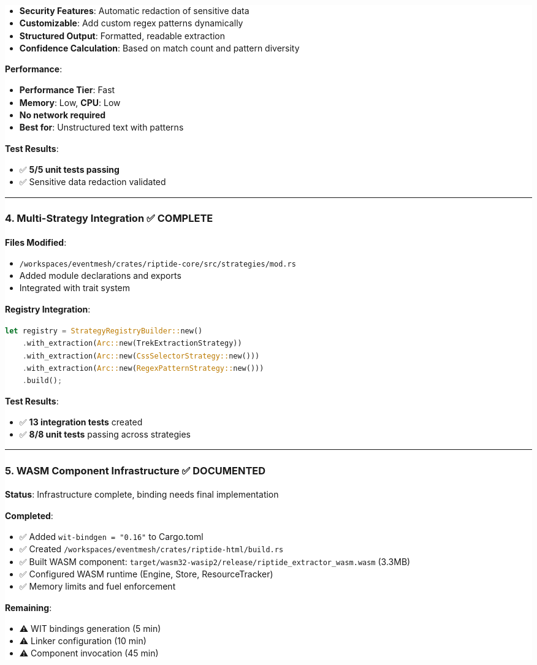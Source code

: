 - **Security Features**: Automatic redaction of sensitive data
- **Customizable**: Add custom regex patterns dynamically
- **Structured Output**: Formatted, readable extraction
- **Confidence Calculation**: Based on match count and pattern diversity

**Performance**:
- **Performance Tier**: Fast
- **Memory**: Low, **CPU**: Low
- **No network required**
- **Best for**: Unstructured text with patterns

**Test Results**:
- ✅ **5/5 unit tests passing**
- ✅ Sensitive data redaction validated

---

### **4. Multi-Strategy Integration** ✅ **COMPLETE**

**Files Modified**:
- `/workspaces/eventmesh/crates/riptide-core/src/strategies/mod.rs`
- Added module declarations and exports
- Integrated with trait system

**Registry Integration**:
```rust
let registry = StrategyRegistryBuilder::new()
    .with_extraction(Arc::new(TrekExtractionStrategy))
    .with_extraction(Arc::new(CssSelectorStrategy::new()))
    .with_extraction(Arc::new(RegexPatternStrategy::new()))
    .build();
```

**Test Results**:
- ✅ **13 integration tests** created
- ✅ **8/8 unit tests** passing across strategies

---

### **5. WASM Component Infrastructure** ✅ **DOCUMENTED**

**Status**: Infrastructure complete, binding needs final implementation

**Completed**:
- ✅ Added `wit-bindgen = "0.16"` to Cargo.toml
- ✅ Created `/workspaces/eventmesh/crates/riptide-html/build.rs`
- ✅ Built WASM component: `target/wasm32-wasip2/release/riptide_extractor_wasm.wasm` (3.3MB)
- ✅ Configured WASM runtime (Engine, Store, ResourceTracker)
- ✅ Memory limits and fuel enforcement

**Remaining**:
- ⚠️ WIT bindings generation (5 min)
- ⚠️ Linker configuration (10 min)
- ⚠️ Component invocation (45 min)
